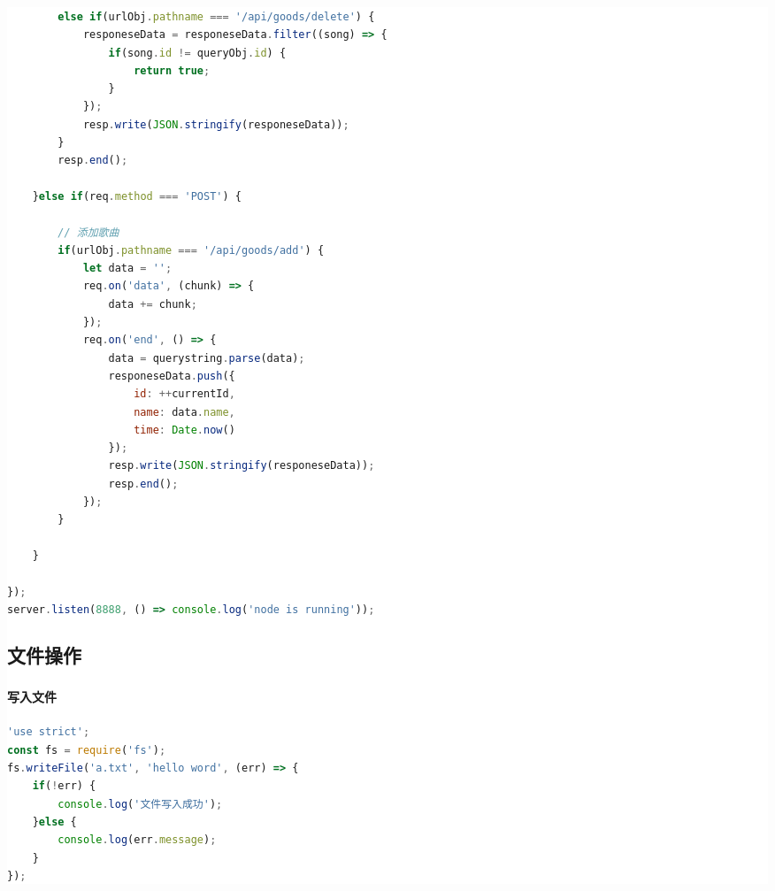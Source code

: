 ```javascript
		else if(urlObj.pathname === '/api/goods/delete') {
			responeseData = responeseData.filter((song) => {
				if(song.id != queryObj.id) {
					return true;
				}
			});
			resp.write(JSON.stringify(responeseData));
		}
		resp.end();
		
	}else if(req.method === 'POST') {
		
		// 添加歌曲
		if(urlObj.pathname === '/api/goods/add') {
			let data = '';
			req.on('data', (chunk) => {
				data += chunk;
			});
			req.on('end', () => {
				data = querystring.parse(data);
				responeseData.push({
					id: ++currentId,
					name: data.name,
					time: Date.now()
				});
				resp.write(JSON.stringify(responeseData));
				resp.end();
			});
		}
		
	}
	
});
server.listen(8888, () => console.log('node is running'));
```

## 文件操作

#### 写入文件
```javascript
'use strict';
const fs = require('fs');
fs.writeFile('a.txt', 'hello word', (err) => {
	if(!err) {
		console.log('文件写入成功');
	}else {
		console.log(err.message);
	}
});
```
